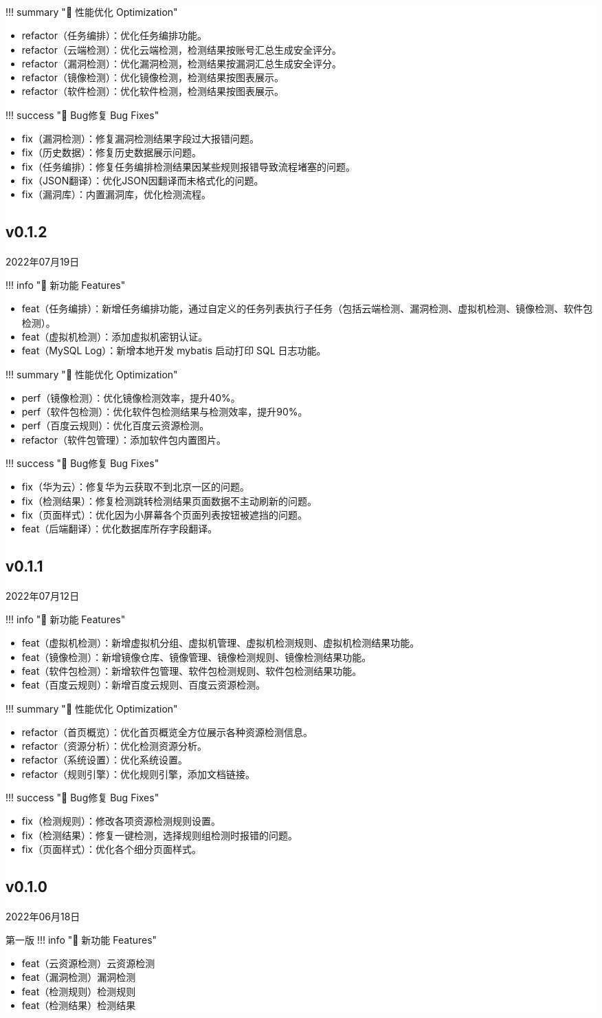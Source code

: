 !!! summary "🚀 性能优化 Optimization"
- refactor（任务编排）：优化任务编排功能。
- refactor（云端检测）：优化云端检测，检测结果按账号汇总生成安全评分。
- refactor（漏洞检测）：优化漏洞检测，检测结果按漏洞汇总生成安全评分。
- refactor（镜像检测）：优化镜像检测，检测结果按图表展示。
- refactor（软件检测）：优化软件检测，检测结果按图表展示。

!!! success "🐛 Bug修复 Bug Fixes"
- fix（漏洞检测）：修复漏洞检测结果字段过大报错问题。
- fix（历史数据）：修复历史数据展示问题。
- fix（任务编排）：修复任务编排检测结果因某些规则报错导致流程堵塞的问题。
- fix（JSON翻译）：优化JSON因翻译而未格式化的问题。
- fix（漏洞库）：内置漏洞库，优化检测流程。

v0.1.2
------------------------
2022年07月19日

!!! info "🌱 新功能 Features"
- feat（任务编排）：新增任务编排功能，通过自定义的任务列表执行子任务（包括云端检测、漏洞检测、虚拟机检测、镜像检测、软件包检测）。
- feat（虚拟机检测）：添加虚拟机密钥认证。
- feat（MySQL Log）：新增本地开发 mybatis 启动打印 SQL 日志功能。

!!! summary "🚀 性能优化 Optimization"
- perf（镜像检测）：优化镜像检测效率，提升40%。
- perf（软件包检测）：优化软件包检测结果与检测效率，提升90%。
- perf（百度云规则）：优化百度云资源检测。
- refactor（软件包管理）：添加软件包内置图片。

!!! success "🐛 Bug修复 Bug Fixes"
- fix（华为云）：修复华为云获取不到北京一区的问题。
- fix（检测结果）：修复检测跳转检测结果页面数据不主动刷新的问题。
- fix（页面样式）：优化因为小屏幕各个页面列表按钮被遮挡的问题。
- feat（后端翻译）：优化数据库所存字段翻译。

v0.1.1
------------------------
2022年07月12日

!!! info "🌱 新功能 Features"
- feat（虚拟机检测）：新增虚拟机分组、虚拟机管理、虚拟机检测规则、虚拟机检测结果功能。
- feat（镜像检测）：新增镜像仓库、镜像管理、镜像检测规则、镜像检测结果功能。
- feat（软件包检测）：新增软件包管理、软件包检测规则、软件包检测结果功能。
- feat（百度云规则）：新增百度云规则、百度云资源检测。

!!! summary "🚀 性能优化 Optimization"
- refactor（首页概览）：优化首页概览全方位展示各种资源检测信息。
- refactor（资源分析）：优化检测资源分析。
- refactor（系统设置）：优化系统设置。
- refactor（规则引擎）：优化规则引擎，添加文档链接。

!!! success "🐛 Bug修复 Bug Fixes"
- fix（检测规则）：修改各项资源检测规则设置。
- fix（检测结果）：修复一键检测，选择规则组检测时报错的问题。
- fix（页面样式）：优化各个细分页面样式。

v0.1.0
------------------------
2022年06月18日

第一版
!!! info "🌱 新功能 Features"
- feat（云资源检测）云资源检测
- feat（漏洞检测）漏洞检测
- feat（检测规则）检测规则
- feat（检测结果）检测结果
